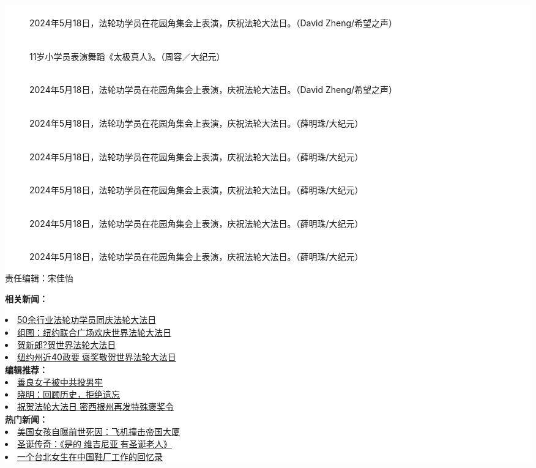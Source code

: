 <figure id="attachment_14254082" aria-describedby="caption-attachment-14254082" style="width: 600px" class="wp-caption aligncenter"><a target="_blank" href="https://i.epochtimes.com/assets/uploads/2024/05/id14254082-73020c5be6187d939c723443c3a7a593.jpeg"><img decoding="async" class="size-large wp-image-14254082" src="https://i.epochtimes.com/assets/uploads/2024/05/id14254082-73020c5be6187d939c723443c3a7a593-600x338.jpeg" alt="" width="600" b="338" /></a><figcaption id="caption-attachment-14254082" class="wp-caption-text">2024年5月18日，法轮功学员在花园角集会上表演，庆祝法轮大法日。（David Zheng/希望之声）</figcaption></figure>
<figure id="attachment_14254083" aria-describedby="caption-attachment-14254083" style="width: 600px" class="wp-caption aligncenter"><a target="_blank" href="https://i.epochtimes.com/assets/uploads/2024/05/id14254083-ff285bf3d697af9cebf3b1d8f9fb1bb2.jpeg"><img decoding="async" class="size-large wp-image-14254083" src="https://i.epochtimes.com/assets/uploads/2024/05/id14254083-ff285bf3d697af9cebf3b1d8f9fb1bb2-600x338.jpeg" alt="" width="600" b="338" /></a><figcaption id="caption-attachment-14254083" class="wp-caption-text">11岁小学员表演舞蹈《太极真人》。（周容／大纪元）</figcaption></figure>
<figure id="attachment_14254084" aria-describedby="caption-attachment-14254084" style="width: 600px" class="wp-caption aligncenter"><a target="_blank" href="https://i.epochtimes.com/assets/uploads/2024/05/id14254084-9639f85b8de9804411f33d96aeda6caa.jpeg"><img decoding="async" class="size-large wp-image-14254084" src="https://i.epochtimes.com/assets/uploads/2024/05/id14254084-9639f85b8de9804411f33d96aeda6caa-600x338.jpeg" alt="" width="600" b="338" /></a><figcaption id="caption-attachment-14254084" class="wp-caption-text">2024年5月18日，法轮功学员在花园角集会上表演，庆祝法轮大法日。（David Zheng/希望之声）</figcaption></figure>
<figure id="attachment_14254087" aria-describedby="caption-attachment-14254087" style="width: 600px" class="wp-caption aligncenter"><a target="_blank" href="https://i.epochtimes.com/assets/uploads/2024/05/id14254087-5ac28a5ee6500940e5671783c0aa559d.jpeg"><img decoding="async" class="size-large wp-image-14254087" src="https://i.epochtimes.com/assets/uploads/2024/05/id14254087-5ac28a5ee6500940e5671783c0aa559d-600x400.jpeg" alt="" width="600" b="400" /></a><figcaption id="caption-attachment-14254087" class="wp-caption-text">2024年5月18日，法轮功学员在花园角集会上表演，庆祝法轮大法日。（薛明珠/大纪元）</figcaption></figure>
<figure id="attachment_14254088" aria-describedby="caption-attachment-14254088" style="width: 600px" class="wp-caption aligncenter"><a target="_blank" href="https://i.epochtimes.com/assets/uploads/2024/05/id14254088-0e4bbac57801e9225ef01a9d96393190.jpeg"><img decoding="async" class="size-large wp-image-14254088" src="https://i.epochtimes.com/assets/uploads/2024/05/id14254088-0e4bbac57801e9225ef01a9d96393190-600x400.jpeg" alt="" width="600" b="400" /></a><figcaption id="caption-attachment-14254088" class="wp-caption-text">2024年5月18日，法轮功学员在花园角集会上表演，庆祝法轮大法日。（薛明珠/大纪元）</figcaption></figure>
<figure id="attachment_14254089" aria-describedby="caption-attachment-14254089" style="width: 600px" class="wp-caption aligncenter"><a target="_blank" href="https://i.epochtimes.com/assets/uploads/2024/05/id14254089-f53c40c97926d5085e9cb527aa92003c.jpeg"><img decoding="async" class="size-large wp-image-14254089" src="https://i.epochtimes.com/assets/uploads/2024/05/id14254089-f53c40c97926d5085e9cb527aa92003c-600x400.jpeg" alt="" width="600" b="400" /></a><figcaption id="caption-attachment-14254089" class="wp-caption-text">2024年5月18日，法轮功学员在花园角集会上表演，庆祝法轮大法日。（薛明珠/大纪元）</figcaption></figure>
<figure id="attachment_14254090" aria-describedby="caption-attachment-14254090" style="width: 600px" class="wp-caption aligncenter"><a target="_blank" href="https://i.epochtimes.com/assets/uploads/2024/05/id14254090-08f38f1756ab53e964042b3175888265.jpeg"><img decoding="async" class="size-large wp-image-14254090" src="https://i.epochtimes.com/assets/uploads/2024/05/id14254090-08f38f1756ab53e964042b3175888265-600x400.jpeg" alt="" width="600" b="400" /></a><figcaption id="caption-attachment-14254090" class="wp-caption-text">2024年5月18日，法轮功学员在花园角集会上表演，庆祝法轮大法日。（薛明珠/大纪元）</figcaption></figure>
<figure id="attachment_14254092" aria-describedby="caption-attachment-14254092" style="width: 600px" class="wp-caption aligncenter"><a target="_blank" href="https://i.epochtimes.com/assets/uploads/2024/05/id14254092-a906a9b0757d0a222d038021a199ccf8.jpeg"><img decoding="async" class="size-large wp-image-14254092" src="https://i.epochtimes.com/assets/uploads/2024/05/id14254092-a906a9b0757d0a222d038021a199ccf8-600x400.jpeg" alt="" width="600" b="400" /></a><figcaption id="caption-attachment-14254092" class="wp-caption-text">2024年5月18日，法轮功学员在花园角集会上表演，庆祝法轮大法日。（薛明珠/大纪元）</figcaption></figure>
<p>责任编辑：宋佳怡</p>
	
<strong>相关新闻：</strong>
<li><a href="https://github.com/1992513/djy/blob/master/gb/24/5/12/n14247413.md#1">50余行业法轮功学员同庆法轮大法日</a></li>
<li><a href="https://github.com/1992513/djy/blob/master/gb/24/5/12/n14247429.md#1">组图：纽约联合广场欢庆世界法轮大法日</a></li>
<li><a href="https://github.com/1992513/djy/blob/master/gb/24/5/12/n14247574.md#1">贺新郎?贺世界法轮大法日</a></li>
<li><a href="https://github.com/1992513/djy/blob/master/gb/24/5/12/n14247856.md#1">纽约州近40政要 褒奖敬贺世界法轮大法日</a></li>
<strong>编辑推荐：</strong>
<li><a href="https://github.com/1992513/djy/blob/master/gb/13/9/29/n3974789.md?dfh#1" target="_blank">善良女子被中共投男牢</a></li><li><a href="https://github.com/1992513/djy/blob/master/gb/19/8/27/n11481511.md#1" target="_blank">晓明：回顾历史，拒绝遗忘</a></li><li><a href="https://github.com/1992513/djy/blob/master/gb/19/5/28/n11286029.md#1" target="_blank">祝贺法轮大法日 密西根州再发特殊褒奖令</a></li>
<strong>热门新闻：</strong>
<li><a href="https://github.com/1992513/djy/blob/master/gb/24/12/24/n14396714.md#1">美国女孩自曝前世死因：飞机撞击帝国大厦</a></li>
<li><a href="https://github.com/1992513/djy/blob/master/gb/24/12/18/n14393481.md#1">圣诞传奇：《是的 维吉尼亚 有圣诞老人》</a></li>
<li><a href="https://github.com/1992513/djy/blob/master/gb/24/12/26/n14398541.md#1">一个台北女生在中国鞋厂工作的回忆录</a></li>